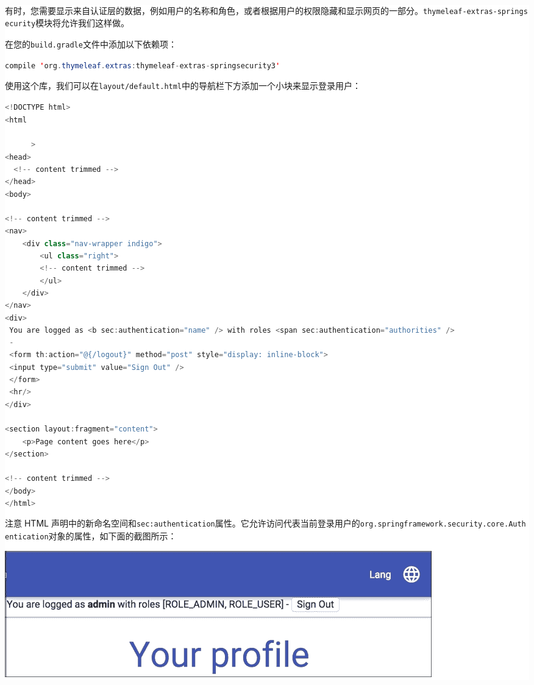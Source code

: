有时，您需要显示来自认证层的数据，例如用户的名称和角色，或者根据用户的权限隐藏和显示网页的一部分。`thymeleaf-extras-springsecurity`模块将允许我们这样做。

在您的`build.gradle`文件中添加以下依赖项：

```java
compile 'org.thymeleaf.extras:thymeleaf-extras-springsecurity3'
```

使用这个库，我们可以在`layout/default.html`中的导航栏下方添加一个小块来显示登录用户：

```java
<!DOCTYPE html>
<html 

      >
<head>
  <!-- content trimmed -->
</head>
<body>

<!-- content trimmed -->
<nav>
    <div class="nav-wrapper indigo">
        <ul class="right">
        <!-- content trimmed -->
        </ul>
    </div>
</nav>
<div>
 You are logged as <b sec:authentication="name" /> with roles <span sec:authentication="authorities" />
 -
 <form th:action="@{/logout}" method="post" style="display: inline-block">
 <input type="submit" value="Sign Out" />
 </form>
 <hr/>
</div>

<section layout:fragment="content">
    <p>Page content goes here</p>
</section>

<!-- content trimmed -->
</body>
</html>
```

注意 HTML 声明中的新命名空间和`sec:authentication`属性。它允许访问代表当前登录用户的`org.springframework.security.core.Authentication`对象的属性，如下面的截图所示：

![Thymeleaf 安全标签](img/2117_06_02.jpg)

